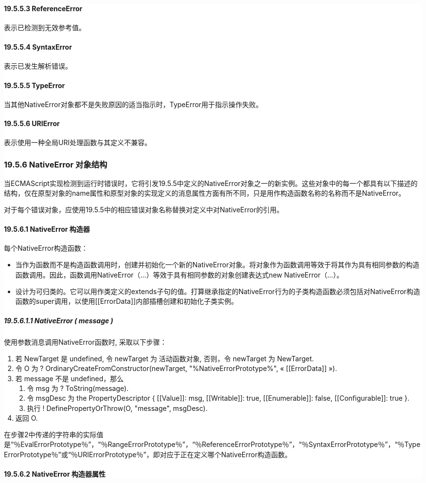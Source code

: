 #### 19.5.5.3 ReferenceError <div id="sec-native-error-types-used-in-this-standard-referenceerror"></div>

表示已检测到无效参考值。

#### 19.5.5.4 SyntaxError <div id="sec-native-error-types-used-in-this-standard-syntaxerror"></div>

表示已发生解析错误。

#### 19.5.5.5 TypeError <div id="sec-native-error-types-used-in-this-standard-typeerror"></div>

当其他NativeError对象都不是失败原因的适当指示时，TypeError用于指示操作失败。

#### 19.5.5.6 URIError <div id="sec-native-error-types-used-in-this-standard-urierror"></div>

表示使用一种全局URI处理函数与其定义不兼容。

### 19.5.6 NativeError 对象结构 <div id="sec-nativeerror-object-structure"></div>

当ECMAScript实现检测到运行时错误时，它将引发19.5.5中定义的NativeError对象之一的新实例。这些对象中的每一个都具有以下描述的结构，仅在原型对象的name属性和原型对象的实现定义的消息属性方面有所不同，只是用作构造函数名称的名称而不是NativeError。

对于每个错误对象，应使用19.5.5中的相应错误对象名称替换对定义中对NativeError的引用。

#### 19.5.6.1 NativeError 构造器 <div id="sec-nativeerror-constructors"></div>

每个NativeError构造函数：

- 当作为函数而不是构造函数调用时，创建并初始化一个新的NativeError对象。将对象作为函数调用等效于将其作为具有相同参数的构造函数调用。因此，函数调用NativeError（...）等效于具有相同参数的对象创建表达式new NativeError（...）。

- 设计为可归类的。它可以用作类定义的extends子句的值。打算继承指定的NativeError行为的子类构造函数必须包括对NativeError构造函数的super调用，以使用[[ErrorData]]内部插槽创建和初始化子类实例。

##### 19.5.6.1.1 NativeError ( message ) <div id="sec-nativeerror"></div>

使用参数消息调用NativeError函数时, 采取以下步骤：

1. 若 NewTarget 是 undefined, 令 newTarget 为 活动函数对象, 否则，令 newTarget 为 NewTarget.
2. 令 O 为 ? OrdinaryCreateFromConstructor(newTarget, "%NativeErrorPrototype%", « [[ErrorData]] »).
3. 若 message 不是 undefined，那么
    1. 令 msg 为 ? ToString(message).
    2. 令 msgDesc 为 the PropertyDescriptor { [[Value]]: msg, [[Writable]]: true, [[Enumerable]]: false,
        [[Configurable]]: true }.
    3. 执行 ! DefinePropertyOrThrow(O, "message", msgDesc).
4. 返回 O.

在步骤2中传递的字符串的实际值是“％EvalErrorPrototype％”，“％RangeErrorPrototype％”，“％ReferenceErrorPrototype％”，“％SyntaxErrorPrototype％”，“％TypeErrorPrototype％”或“％URIErrorPrototype％”，即对应于正在定义哪个NativeError构造函数。

#### 19.5.6.2 NativeError 构造器属性 <div id="sec-properties-of-the-nativeerror-constructors"></div>
